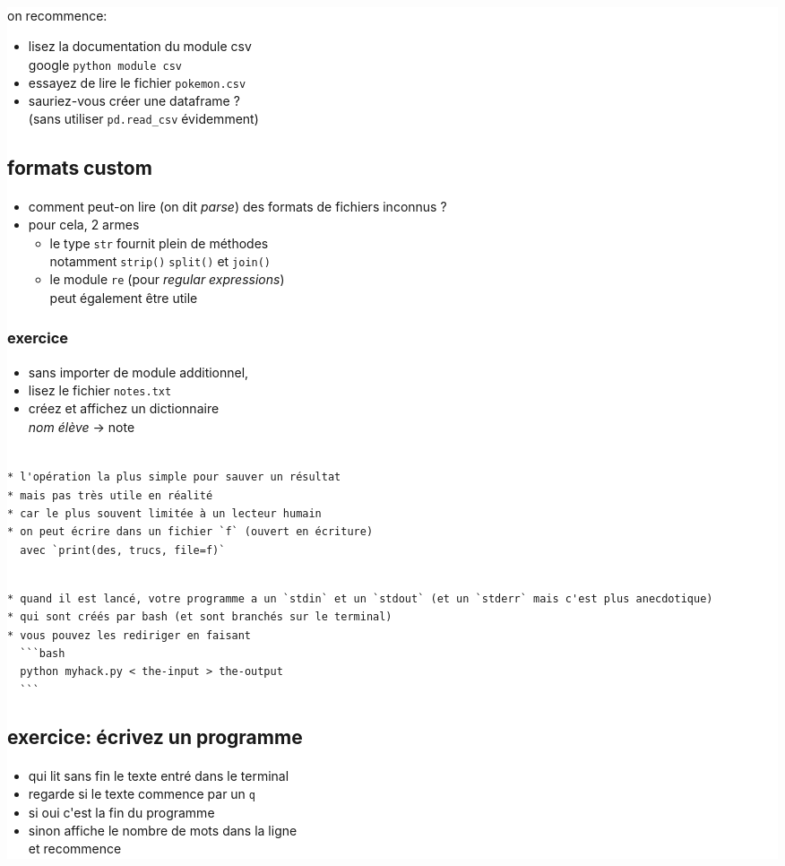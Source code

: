 on recommence:

- lisez la documentation du module csv  
  google `python module csv`
- essayez de lire le fichier `pokemon.csv`
- sauriez-vous créer une dataframe ?  
  (sans utiliser `pd.read_csv` évidemment)


## formats custom

* comment peut-on lire (on dit *parse*) des formats de fichiers inconnus ?
* pour cela, 2 armes
  * le type `str` fournit plein de méthodes  
    notamment `strip()` `split()` et `join()`
  * le module `re` (pour *regular expressions*)  
    peut également être utile


### exercice

* sans importer de module additionnel,
* lisez le fichier `notes.txt`
* créez et affichez un dictionnaire  
  *nom élève* → note

````{admonition} un mot sur print()

* l'opération la plus simple pour sauver un résultat
* mais pas très utile en réalité
* car le plus souvent limitée à un lecteur humain
* on peut écrire dans un fichier `f` (ouvert en écriture)  
  avec `print(des, trucs, file=f)`
````

````{admonition} les redirections de bash (pour info)

* quand il est lancé, votre programme a un `stdin` et un `stdout` (et un `stderr` mais c'est plus anecdotique)
* qui sont créés par bash (et sont branchés sur le terminal)
* vous pouvez les rediriger en faisant
  ```bash
  python myhack.py < the-input > the-output
  ```
````


## exercice: écrivez un programme

* qui lit sans fin le texte entré dans le terminal
* regarde si le texte commence par un `q`
* si oui c'est la fin du programme
* sinon affiche le nombre de mots dans la ligne  
  et recommence

